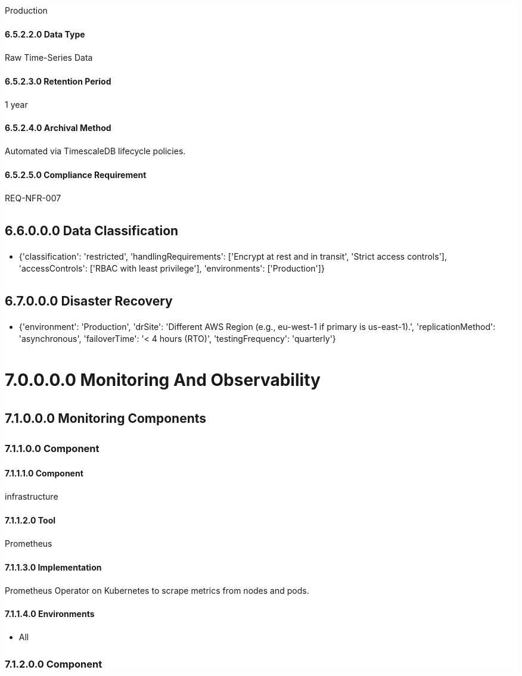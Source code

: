 Production

#### 6.5.2.2.0 Data Type

Raw Time-Series Data

#### 6.5.2.3.0 Retention Period

1 year

#### 6.5.2.4.0 Archival Method

Automated via TimescaleDB lifecycle policies.

#### 6.5.2.5.0 Compliance Requirement

REQ-NFR-007

## 6.6.0.0.0 Data Classification

- {'classification': 'restricted', 'handlingRequirements': ['Encrypt at rest and in transit', 'Strict access controls'], 'accessControls': ['RBAC with least privilege'], 'environments': ['Production']}

## 6.7.0.0.0 Disaster Recovery

- {'environment': 'Production', 'drSite': 'Different AWS Region (e.g., eu-west-1 if primary is us-east-1).', 'replicationMethod': 'asynchronous', 'failoverTime': '< 4 hours (RTO)', 'testingFrequency': 'quarterly'}

# 7.0.0.0.0 Monitoring And Observability

## 7.1.0.0.0 Monitoring Components

### 7.1.1.0.0 Component

#### 7.1.1.1.0 Component

infrastructure

#### 7.1.1.2.0 Tool

Prometheus

#### 7.1.1.3.0 Implementation

Prometheus Operator on Kubernetes to scrape metrics from nodes and pods.

#### 7.1.1.4.0 Environments

- All

### 7.1.2.0.0 Component
